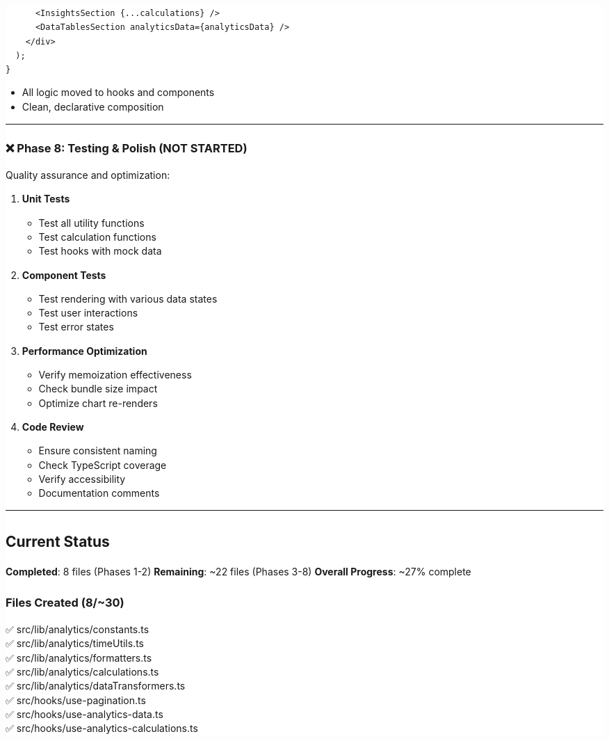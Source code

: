   ```tsx
        <InsightsSection {...calculations} />
        <DataTablesSection analyticsData={analyticsData} />
      </div>
    );
  }
  ```
- All logic moved to hooks and components
- Clean, declarative composition

---

### ❌ Phase 8: Testing & Polish (NOT STARTED)
Quality assurance and optimization:

1. **Unit Tests**
   - Test all utility functions
   - Test calculation functions
   - Test hooks with mock data

2. **Component Tests**
   - Test rendering with various data states
   - Test user interactions
   - Test error states

3. **Performance Optimization**
   - Verify memoization effectiveness
   - Check bundle size impact
   - Optimize chart re-renders

4. **Code Review**
   - Ensure consistent naming
   - Check TypeScript coverage
   - Verify accessibility
   - Documentation comments

---

## Current Status

**Completed**: 8 files (Phases 1-2)
**Remaining**: ~22 files (Phases 3-8)
**Overall Progress**: ~27% complete

### Files Created (8/~30)
✅ src/lib/analytics/constants.ts  
✅ src/lib/analytics/timeUtils.ts  
✅ src/lib/analytics/formatters.ts  
✅ src/lib/analytics/calculations.ts  
✅ src/lib/analytics/dataTransformers.ts  
✅ src/hooks/use-pagination.ts  
✅ src/hooks/use-analytics-data.ts  
✅ src/hooks/use-analytics-calculations.ts  
